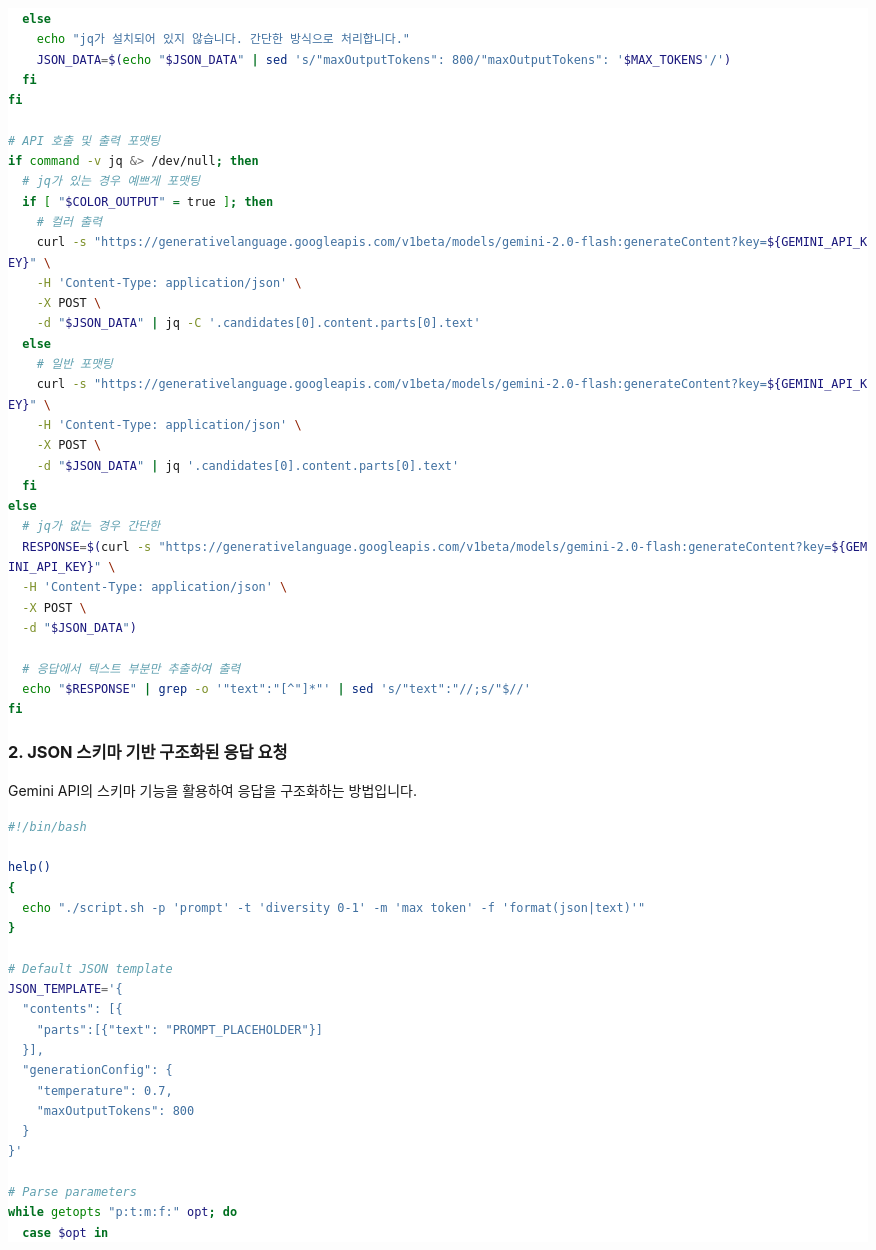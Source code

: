 ```bash
  else
    echo "jq가 설치되어 있지 않습니다. 간단한 방식으로 처리합니다."
    JSON_DATA=$(echo "$JSON_DATA" | sed 's/"maxOutputTokens": 800/"maxOutputTokens": '$MAX_TOKENS'/')
  fi
fi

# API 호출 및 출력 포맷팅
if command -v jq &> /dev/null; then
  # jq가 있는 경우 예쁘게 포맷팅
  if [ "$COLOR_OUTPUT" = true ]; then
    # 컬러 출력
    curl -s "https://generativelanguage.googleapis.com/v1beta/models/gemini-2.0-flash:generateContent?key=${GEMINI_API_KEY}" \
    -H 'Content-Type: application/json' \
    -X POST \
    -d "$JSON_DATA" | jq -C '.candidates[0].content.parts[0].text'
  else
    # 일반 포맷팅
    curl -s "https://generativelanguage.googleapis.com/v1beta/models/gemini-2.0-flash:generateContent?key=${GEMINI_API_KEY}" \
    -H 'Content-Type: application/json' \
    -X POST \
    -d "$JSON_DATA" | jq '.candidates[0].content.parts[0].text'
  fi
else
  # jq가 없는 경우 간단한
  RESPONSE=$(curl -s "https://generativelanguage.googleapis.com/v1beta/models/gemini-2.0-flash:generateContent?key=${GEMINI_API_KEY}" \
  -H 'Content-Type: application/json' \
  -X POST \
  -d "$JSON_DATA")
  
  # 응답에서 텍스트 부분만 추출하여 출력
  echo "$RESPONSE" | grep -o '"text":"[^"]*"' | sed 's/"text":"//;s/"$//'
fi
```

### 2. JSON 스키마 기반 구조화된 응답 요청

Gemini API의 스키마 기능을 활용하여 응답을 구조화하는 방법입니다.

```bash
#!/bin/bash

help()
{
  echo "./script.sh -p 'prompt' -t 'diversity 0-1' -m 'max token' -f 'format(json|text)'"
}

# Default JSON template
JSON_TEMPLATE='{
  "contents": [{
    "parts":[{"text": "PROMPT_PLACEHOLDER"}]
  }],
  "generationConfig": {
    "temperature": 0.7,
    "maxOutputTokens": 800
  }
}'

# Parse parameters
while getopts "p:t:m:f:" opt; do
  case $opt in
```